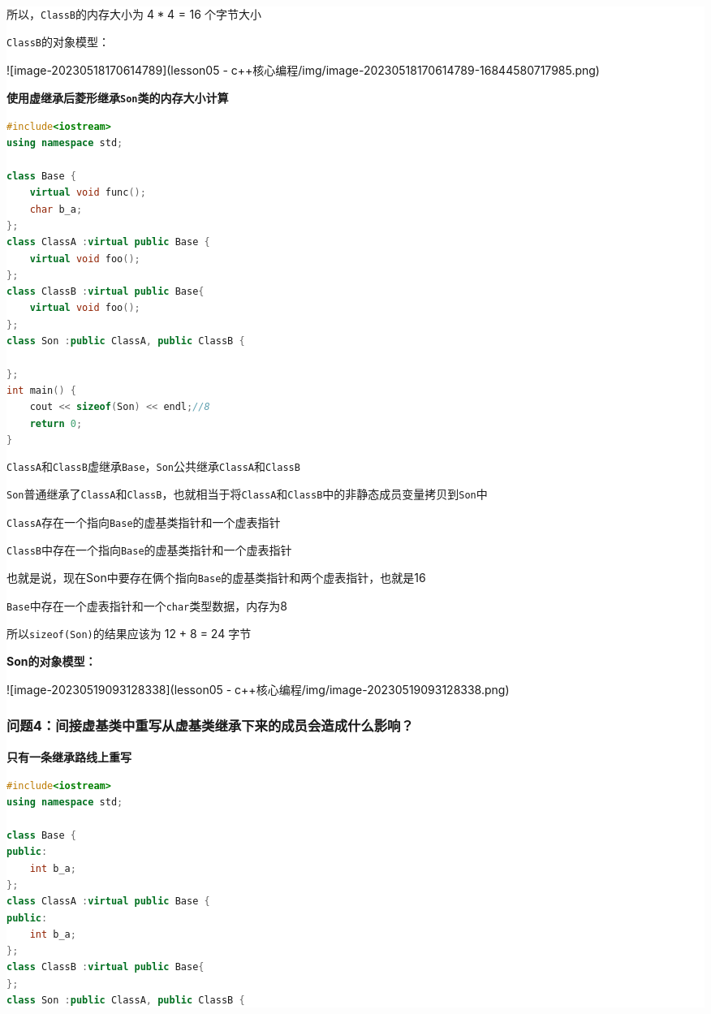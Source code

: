 所以，`ClassB`的内存大小为 $4*4 = 16$ 个字节大小

`ClassB`的对象模型：

![image-20230518170614789](lesson05 - c++核心编程/img/image-20230518170614789-16844580717985.png)

**使用虚继承后菱形继承`Son`类的内存大小计算**

```c++
#include<iostream>
using namespace std;

class Base {
	virtual void func();
	char b_a;
};
class ClassA :virtual public Base {
	virtual void foo();
};
class ClassB :virtual public Base{
	virtual void foo();
};
class Son :public ClassA, public ClassB {

};
int main() {
	cout << sizeof(Son) << endl;//8
	return 0;
}
```

`ClassA`和`ClassB`虚继承`Base`，`Son`公共继承`ClassA`和`ClassB`

`Son`普通继承了`ClassA`和`ClassB`，也就相当于将`ClassA`和`ClassB`中的非静态成员变量拷贝到`Son`中

`ClassA`存在一个指向`Base`的虚基类指针和一个虚表指针

`ClassB`中存在一个指向`Base`的虚基类指针和一个虚表指针

也就是说，现在Son中要存在俩个指向`Base`的虚基类指针和两个虚表指针，也就是16

`Base`中存在一个虚表指针和一个`char`类型数据，内存为8

所以`sizeof(Son)`的结果应该为 12 + 8 = 24 字节

**Son的对象模型：**

![image-20230519093128338](lesson05 - c++核心编程/img/image-20230519093128338.png)

### 问题4：间接虚基类中重写从虚基类继承下来的成员会造成什么影响？

**只有一条继承路线上重写**

```c++
#include<iostream>
using namespace std;

class Base {
public:
	int b_a;
};
class ClassA :virtual public Base {
public:
	int b_a;
};
class ClassB :virtual public Base{
};
class Son :public ClassA, public ClassB {

```